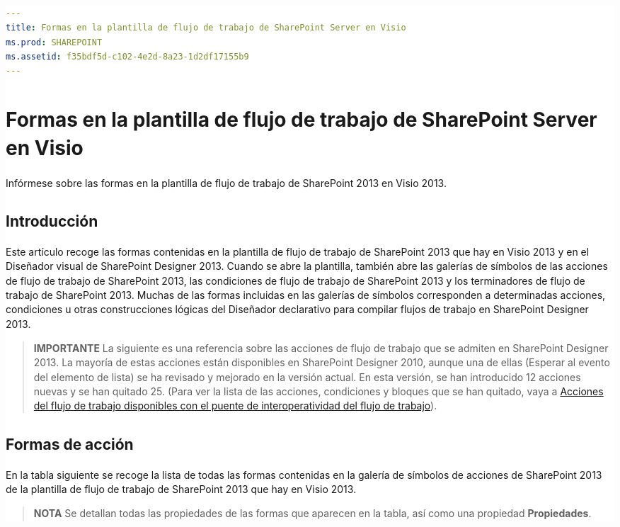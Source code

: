 ```yaml
---
title: Formas en la plantilla de flujo de trabajo de SharePoint Server en Visio
ms.prod: SHAREPOINT
ms.assetid: f35bdf5d-c102-4e2d-8a23-1d2df17155b9
---
```




# Formas en la plantilla de flujo de trabajo de SharePoint Server en Visio
Infórmese sobre las formas en la plantilla de flujo de trabajo de SharePoint 2013 en Visio 2013.
## Introducción
<a name="VSSPD_Shapes_Intro"> </a>

Este artículo recoge las formas contenidas en la plantilla de flujo de trabajo de SharePoint 2013 que hay en Visio 2013 y en el Diseñador visual de SharePoint Designer 2013. Cuando se abre la plantilla, también abre las galerías de símbolos de las acciones de flujo de trabajo de SharePoint 2013, las condiciones de flujo de trabajo de SharePoint 2013 y los terminadores de flujo de trabajo de SharePoint 2013. Muchas de las formas incluidas en las galerías de símbolos corresponden a determinadas acciones, condiciones u otras construcciones lógicas del Diseñador declarativo para compilar flujos de trabajo en SharePoint Designer 2013.
  
    
    

> **IMPORTANTE**
> La siguiente es una referencia sobre las acciones de flujo de trabajo que se admiten en SharePoint Designer 2013. La mayoría de estas acciones están disponibles en SharePoint Designer 2010, aunque una de ellas (Esperar al evento del elemento de lista) se ha revisado y mejorado en la versión actual. En esta versión, se han introducido 12 acciones nuevas y se han quitado 25. (Para ver la lista de las acciones, condiciones y bloques que se han quitado, vaya a  [Acciones del flujo de trabajo disponibles con el puente de interoperatividad del flujo de trabajo](workflow-actions-available-using-the-workflow-interop-bridge.md)). 
  
    
    


## Formas de acción
<a name="VSSDP_Actions"> </a>

En la tabla siguiente se recoge la lista de todas las formas contenidas en la galería de símbolos de acciones de SharePoint 2013 de la plantilla de flujo de trabajo de SharePoint 2013 que hay en Visio 2013.
  
    
    

> **NOTA**
> Se detallan todas las propiedades de las formas que aparecen en la tabla, así como una propiedad **Propiedades**. 
  
    
    

